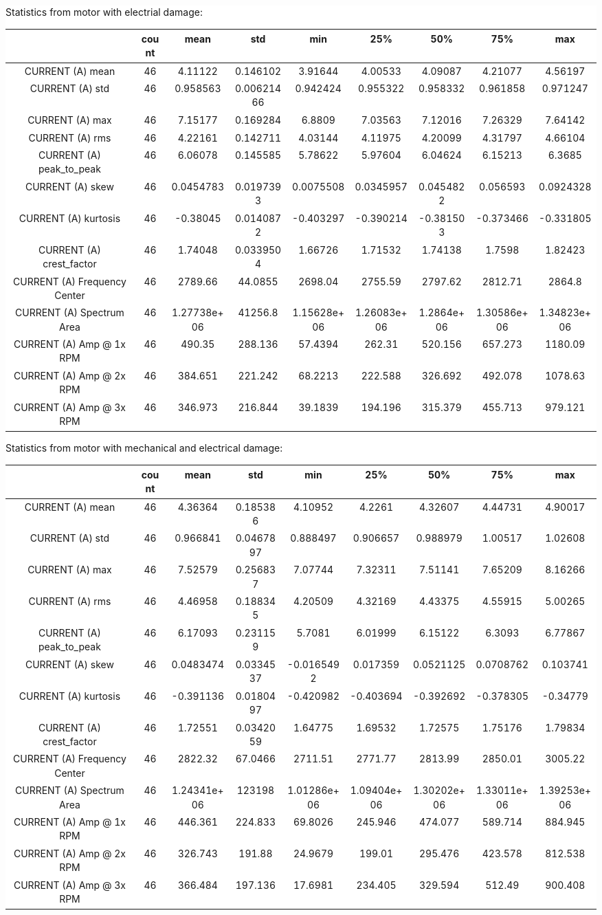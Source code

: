 Statistics from motor with electrial damage:

|                              |  count  |    mean     |    std     |     min     |     25%     |    50%     |     75%     |     max     |
|:----------------------------:|:-------:|:-----------:|:----------:|:-----------:|:-----------:|:----------:|:-----------:|:-----------:|
|       CURRENT (A) mean       |   46    |   4.11122   |  0.146102  |   3.91644   |   4.00533   |  4.09087   |   4.21077   |   4.56197   |
|       CURRENT (A) std        |   46    |  0.958563   | 0.00621466 |  0.942424   |  0.955322   |  0.958332  |  0.961858   |  0.971247   |
|       CURRENT (A) max        |   46    |   7.15177   |  0.169284  |   6.8809    |   7.03563   |  7.12016   |   7.26329   |   7.64142   |
|       CURRENT (A) rms        |   46    |   4.22161   |  0.142711  |   4.03144   |   4.11975   |  4.20099   |   4.31797   |   4.66104   |
|   CURRENT (A) peak_to_peak   |   46    |   6.06078   |  0.145585  |   5.78622   |   5.97604   |  6.04624   |   6.15213   |   6.3685    |
|       CURRENT (A) skew       |   46    |  0.0454783  | 0.0197393  |  0.0075508  |  0.0345957  | 0.0454822  |  0.056593   |  0.0924328  |
|     CURRENT (A) kurtosis     |   46    |  -0.38045   | 0.0140872  |  -0.403297  |  -0.390214  | -0.381503  |  -0.373466  |  -0.331805  |
|   CURRENT (A) crest_factor   |   46    |   1.74048   | 0.0339504  |   1.66726   |   1.71532   |  1.74138   |   1.7598    |   1.82423   |
| CURRENT (A) Frequency Center |   46    |   2789.66   |  44.0855   |   2698.04   |   2755.59   |  2797.62   |   2812.71   |   2864.8    |
|  CURRENT (A) Spectrum Area   |   46    | 1.27738e+06 |  41256.8   | 1.15628e+06 | 1.26083e+06 | 1.2864e+06 | 1.30586e+06 | 1.34823e+06 |
|   CURRENT (A) Amp @ 1x RPM   |   46    |   490.35    |  288.136   |   57.4394   |   262.31    |  520.156   |   657.273   |   1180.09   |
|   CURRENT (A) Amp @ 2x RPM   |   46    |   384.651   |  221.242   |   68.2213   |   222.588   |  326.692   |   492.078   |   1078.63   |
|   CURRENT (A) Amp @ 3x RPM   |   46    |   346.973   |  216.844   |   39.1839   |   194.196   |  315.379   |   455.713   |   979.121   |

Statistics from motor with mechanical and electrical damage:

|                              |  count  |    mean     |    std    |     min     |     25%     |     50%     |     75%     |     max     |
|:----------------------------:|:-------:|:-----------:|:---------:|:-----------:|:-----------:|:-----------:|:-----------:|:-----------:|
|       CURRENT (A) mean       |   46    |   4.36364   | 0.185386  |   4.10952   |   4.2261    |   4.32607   |   4.44731   |   4.90017   |
|       CURRENT (A) std        |   46    |  0.966841   | 0.0467897 |  0.888497   |  0.906657   |  0.988979   |   1.00517   |   1.02608   |
|       CURRENT (A) max        |   46    |   7.52579   | 0.256837  |   7.07744   |   7.32311   |   7.51141   |   7.65209   |   8.16266   |
|       CURRENT (A) rms        |   46    |   4.46958   | 0.188345  |   4.20509   |   4.32169   |   4.43375   |   4.55915   |   5.00265   |
|   CURRENT (A) peak_to_peak   |   46    |   6.17093   | 0.231159  |   5.7081    |   6.01999   |   6.15122   |   6.3093    |   6.77867   |
|       CURRENT (A) skew       |   46    |  0.0483474  | 0.0334537 | -0.0165492  |  0.017359   |  0.0521125  |  0.0708762  |  0.103741   |
|     CURRENT (A) kurtosis     |   46    |  -0.391136  | 0.0180497 |  -0.420982  |  -0.403694  |  -0.392692  |  -0.378305  |  -0.34779   |
|   CURRENT (A) crest_factor   |   46    |   1.72551   | 0.0342059 |   1.64775   |   1.69532   |   1.72575   |   1.75176   |   1.79834   |
| CURRENT (A) Frequency Center |   46    |   2822.32   |  67.0466  |   2711.51   |   2771.77   |   2813.99   |   2850.01   |   3005.22   |
|  CURRENT (A) Spectrum Area   |   46    | 1.24341e+06 |  123198   | 1.01286e+06 | 1.09404e+06 | 1.30202e+06 | 1.33011e+06 | 1.39253e+06 |
|   CURRENT (A) Amp @ 1x RPM   |   46    |   446.361   |  224.833  |   69.8026   |   245.946   |   474.077   |   589.714   |   884.945   |
|   CURRENT (A) Amp @ 2x RPM   |   46    |   326.743   |  191.88   |   24.9679   |   199.01    |   295.476   |   423.578   |   812.538   |
|   CURRENT (A) Amp @ 3x RPM   |   46    |   366.484   |  197.136  |   17.6981   |   234.405   |   329.594   |   512.49    |   900.408   |
